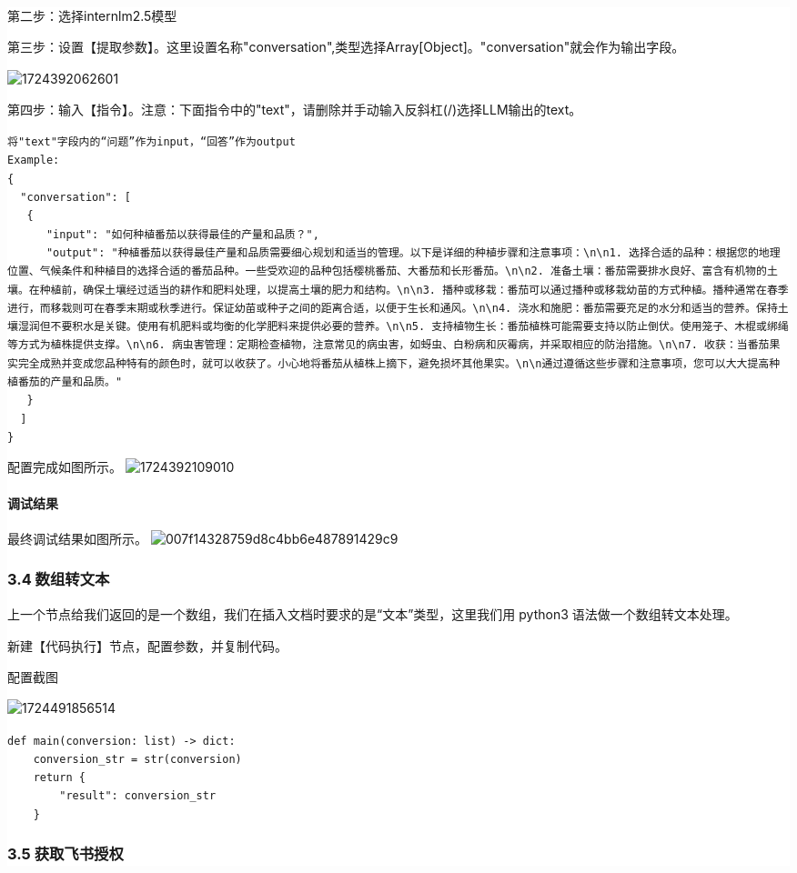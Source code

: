 第二步：选择internlm2.5模型

第三步：设置【提取参数】。这里设置名称"conversation",类型选择Array[Object]。"conversation"就会作为输出字段。

![1724392062601](https://github.com/user-attachments/assets/78535e02-59bf-4afb-93de-a6d0545b4325)


第四步：输入【指令】。注意：下面指令中的"text"，请删除并手动输入反斜杠(/)选择LLM输出的text。

```Plain
将"text"字段内的“问题”作为input，“回答”作为output
Example: 
{
  "conversation": [
   {
      "input": "如何种植番茄以获得最佳的产量和品质？",
      "output": "种植番茄以获得最佳产量和品质需要细心规划和适当的管理。以下是详细的种植步骤和注意事项：\n\n1. 选择合适的品种：根据您的地理位置、气候条件和种植目的选择合适的番茄品种。一些受欢迎的品种包括樱桃番茄、大番茄和长形番茄。\n\n2. 准备土壤：番茄需要排水良好、富含有机物的土壤。在种植前，确保土壤经过适当的耕作和肥料处理，以提高土壤的肥力和结构。\n\n3. 播种或移栽：番茄可以通过播种或移栽幼苗的方式种植。播种通常在春季进行，而移栽则可在春季末期或秋季进行。保证幼苗或种子之间的距离合适，以便于生长和通风。\n\n4. 浇水和施肥：番茄需要充足的水分和适当的营养。保持土壤湿润但不要积水是关键。使用有机肥料或均衡的化学肥料来提供必要的营养。\n\n5. 支持植物生长：番茄植株可能需要支持以防止倒伏。使用笼子、木棍或绑绳等方式为植株提供支撑。\n\n6. 病虫害管理：定期检查植物，注意常见的病虫害，如蚜虫、白粉病和灰霉病，并采取相应的防治措施。\n\n7. 收获：当番茄果实完全成熟并变成您品种特有的颜色时，就可以收获了。小心地将番茄从植株上摘下，避免损坏其他果实。\n\n通过遵循这些步骤和注意事项，您可以大大提高种植番茄的产量和品质。"
   }
  ]
}
```

配置完成如图所示。
![1724392109010](https://github.com/user-attachments/assets/838d110d-a7fc-4aae-8164-7d23c039037b)

####   调试结果

最终调试结果如图所示。
![007f14328759d8c4bb6e487891429c9](https://github.com/user-attachments/assets/50cb56f1-7859-4f4b-85c0-4846313b4fe5)

### 3.4 数组转文本

上一个节点给我们返回的是一个数组，我们在插入文档时要求的是“文本”类型，这里我们用 python3 语法做一个数组转文本处理。

新建【代码执行】节点，配置参数，并复制代码。

配置截图

![1724491856514](https://github.com/user-attachments/assets/7f478339-06a8-47f1-bf97-49b17cfbf661)

```Plain
def main(conversion: list) -> dict:
    conversion_str = str(conversion)
    return {
        "result": conversion_str
    }
```


### 3.5 获取飞书授权
